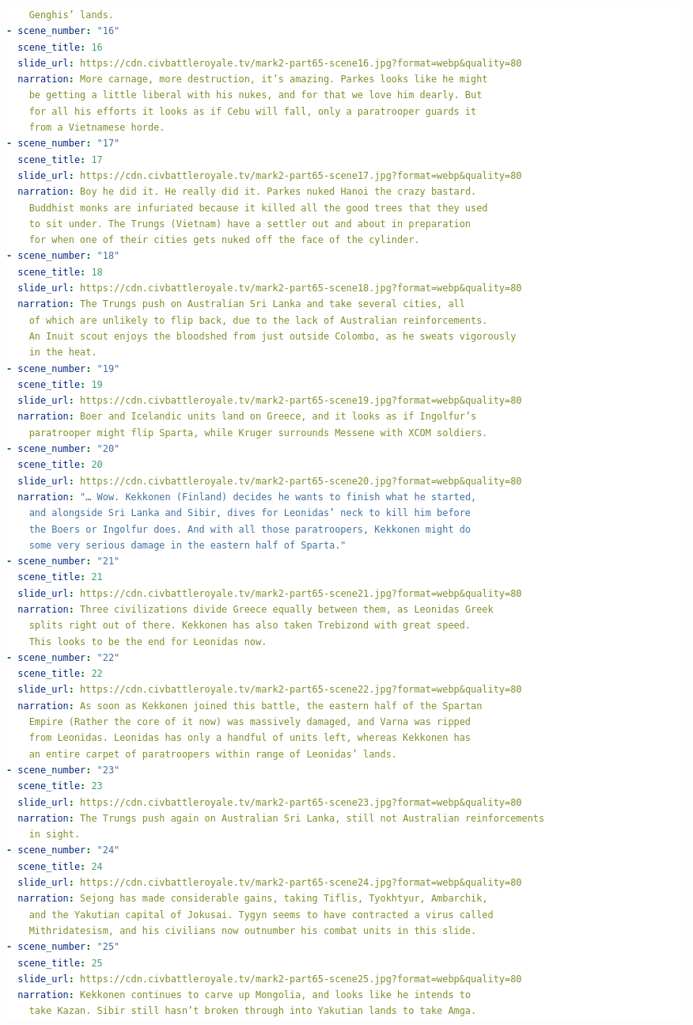 ```yaml
    Genghis’ lands.
- scene_number: "16"
  scene_title: 16
  slide_url: https://cdn.civbattleroyale.tv/mark2-part65-scene16.jpg?format=webp&quality=80
  narration: More carnage, more destruction, it’s amazing. Parkes looks like he might
    be getting a little liberal with his nukes, and for that we love him dearly. But
    for all his efforts it looks as if Cebu will fall, only a paratrooper guards it
    from a Vietnamese horde.
- scene_number: "17"
  scene_title: 17
  slide_url: https://cdn.civbattleroyale.tv/mark2-part65-scene17.jpg?format=webp&quality=80
  narration: Boy he did it. He really did it. Parkes nuked Hanoi the crazy bastard.
    Buddhist monks are infuriated because it killed all the good trees that they used
    to sit under. The Trungs (Vietnam) have a settler out and about in preparation
    for when one of their cities gets nuked off the face of the cylinder.
- scene_number: "18"
  scene_title: 18
  slide_url: https://cdn.civbattleroyale.tv/mark2-part65-scene18.jpg?format=webp&quality=80
  narration: The Trungs push on Australian Sri Lanka and take several cities, all
    of which are unlikely to flip back, due to the lack of Australian reinforcements.
    An Inuit scout enjoys the bloodshed from just outside Colombo, as he sweats vigorously
    in the heat.
- scene_number: "19"
  scene_title: 19
  slide_url: https://cdn.civbattleroyale.tv/mark2-part65-scene19.jpg?format=webp&quality=80
  narration: Boer and Icelandic units land on Greece, and it looks as if Ingolfur’s
    paratrooper might flip Sparta, while Kruger surrounds Messene with XCOM soldiers.
- scene_number: "20"
  scene_title: 20
  slide_url: https://cdn.civbattleroyale.tv/mark2-part65-scene20.jpg?format=webp&quality=80
  narration: "… Wow. Kekkonen (Finland) decides he wants to finish what he started,
    and alongside Sri Lanka and Sibir, dives for Leonidas’ neck to kill him before
    the Boers or Ingolfur does. And with all those paratroopers, Kekkonen might do
    some very serious damage in the eastern half of Sparta."
- scene_number: "21"
  scene_title: 21
  slide_url: https://cdn.civbattleroyale.tv/mark2-part65-scene21.jpg?format=webp&quality=80
  narration: Three civilizations divide Greece equally between them, as Leonidas Greek
    splits right out of there. Kekkonen has also taken Trebizond with great speed.
    This looks to be the end for Leonidas now.
- scene_number: "22"
  scene_title: 22
  slide_url: https://cdn.civbattleroyale.tv/mark2-part65-scene22.jpg?format=webp&quality=80
  narration: As soon as Kekkonen joined this battle, the eastern half of the Spartan
    Empire (Rather the core of it now) was massively damaged, and Varna was ripped
    from Leonidas. Leonidas has only a handful of units left, whereas Kekkonen has
    an entire carpet of paratroopers within range of Leonidas’ lands.
- scene_number: "23"
  scene_title: 23
  slide_url: https://cdn.civbattleroyale.tv/mark2-part65-scene23.jpg?format=webp&quality=80
  narration: The Trungs push again on Australian Sri Lanka, still not Australian reinforcements
    in sight.
- scene_number: "24"
  scene_title: 24
  slide_url: https://cdn.civbattleroyale.tv/mark2-part65-scene24.jpg?format=webp&quality=80
  narration: Sejong has made considerable gains, taking Tiflis, Tyokhtyur, Ambarchik,
    and the Yakutian capital of Jokusai. Tygyn seems to have contracted a virus called
    Mithridatesism, and his civilians now outnumber his combat units in this slide.
- scene_number: "25"
  scene_title: 25
  slide_url: https://cdn.civbattleroyale.tv/mark2-part65-scene25.jpg?format=webp&quality=80
  narration: Kekkonen continues to carve up Mongolia, and looks like he intends to
    take Kazan. Sibir still hasn’t broken through into Yakutian lands to take Amga.
```